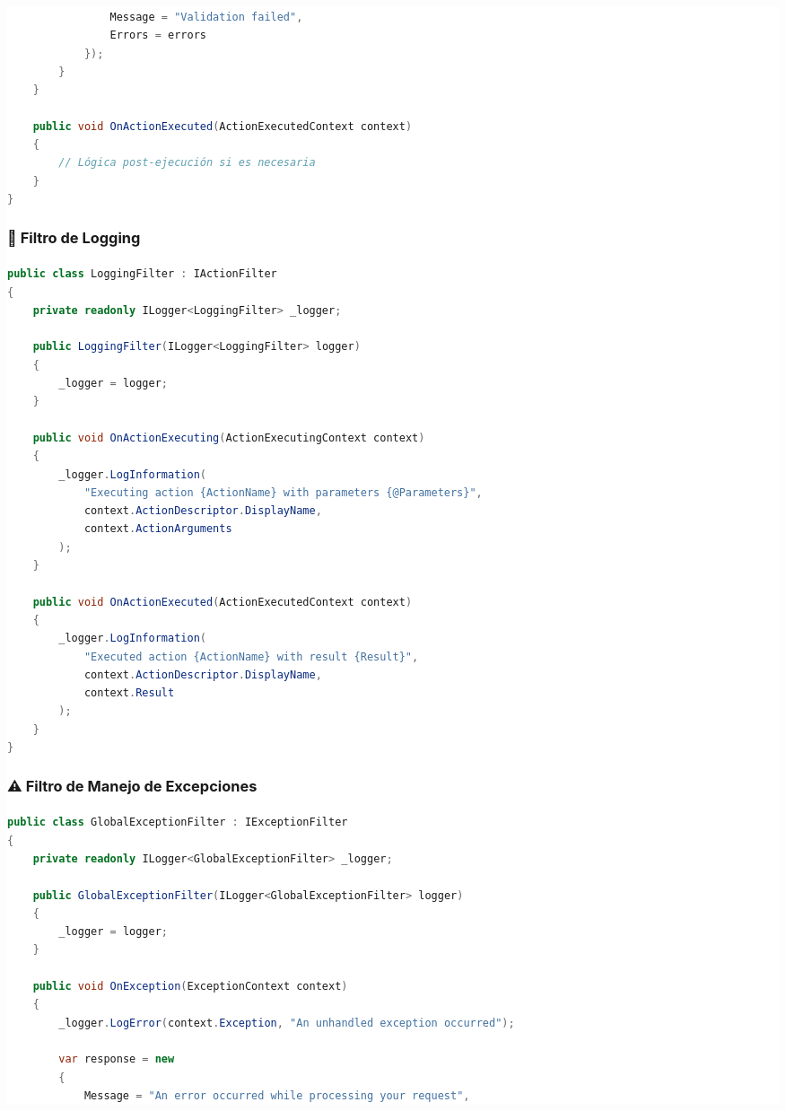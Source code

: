 ```csharp
                Message = "Validation failed",
                Errors = errors
            });
        }
    }

    public void OnActionExecuted(ActionExecutedContext context)
    {
        // Lógica post-ejecución si es necesaria
    }
}
```

### 📝 **Filtro de Logging**

```csharp
public class LoggingFilter : IActionFilter
{
    private readonly ILogger<LoggingFilter> _logger;

    public LoggingFilter(ILogger<LoggingFilter> logger)
    {
        _logger = logger;
    }

    public void OnActionExecuting(ActionExecutingContext context)
    {
        _logger.LogInformation(
            "Executing action {ActionName} with parameters {@Parameters}",
            context.ActionDescriptor.DisplayName,
            context.ActionArguments
        );
    }

    public void OnActionExecuted(ActionExecutedContext context)
    {
        _logger.LogInformation(
            "Executed action {ActionName} with result {Result}",
            context.ActionDescriptor.DisplayName,
            context.Result
        );
    }
}
```

### ⚠️ **Filtro de Manejo de Excepciones**

```csharp
public class GlobalExceptionFilter : IExceptionFilter
{
    private readonly ILogger<GlobalExceptionFilter> _logger;

    public GlobalExceptionFilter(ILogger<GlobalExceptionFilter> logger)
    {
        _logger = logger;
    }

    public void OnException(ExceptionContext context)
    {
        _logger.LogError(context.Exception, "An unhandled exception occurred");

        var response = new
        {
            Message = "An error occurred while processing your request",
```